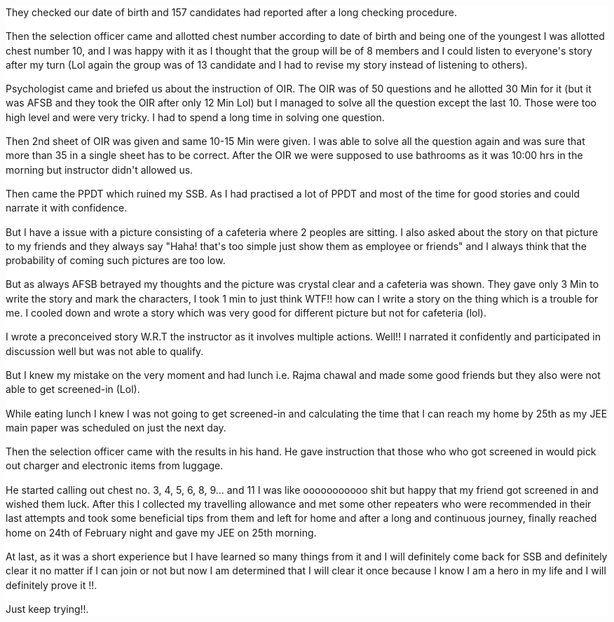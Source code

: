 They checked our date of birth and 157 candidates had reported after a long checking procedure.

Then the selection officer came and allotted chest number according to date of birth and being one of the youngest I was allotted chest number 10, and I was happy with it as I thought that the group will be of 8 members and I could listen to everyone's story after my turn (Lol again the group was of 13 candidate and I had to revise my story instead of listening to others).

Psychologist came and briefed us about the instruction of OIR.
The OIR was of 50 questions and he allotted 30 Min for it (but it was AFSB and they took the OIR after only 12 Min Lol) but I managed to solve all the question except the last 10. Those were too high level and were very tricky. I had to spend a long time in solving one question.

Then 2nd sheet of OIR was given and same 10-15 Min were given. I was able to solve all the question again and was sure that more than 35 in a single sheet has to be correct. After the OIR we were supposed to use bathrooms as it was 10:00 hrs in the morning but instructor didn't allowed us.

Then came the PPDT which ruined my SSB. As I had practised a lot of PPDT and most of the time for good stories and could narrate it with confidence.

But I have a issue with a picture consisting of a cafeteria where 2 peoples are sitting. I also asked about the story on that picture to my friends and they always say "Haha! that's too simple just show them as employee or friends" and I always think that the probability of coming such pictures are too low.

But as always AFSB betrayed my thoughts and the picture was crystal clear and a cafeteria was shown.
They gave only 3 Min to write the story and mark the characters, I took 1 min to just think WTF!! how can I write a story on the thing which is a trouble for me.
I cooled down and wrote a story which was very good for different picture but not for cafeteria (lol).

I wrote a preconceived story W.R.T the instructor as it involves multiple actions.
Well!! I narrated it confidently and participated in discussion well but was not able to qualify.

But I knew my mistake on the very moment and had lunch i.e. Rajma chawal and made some good friends but they also were not able to get screened-in (Lol).

While eating lunch I knew I was not going to get screened-in and calculating the time that I can reach my home by 25th as my JEE main paper was scheduled on just the next day.

Then the selection officer came with the results in his hand.
He gave instruction that those who who got screened in would pick out charger and electronic items from luggage.

He started calling out chest no. 3, 4, 5, 6, 8, 9... and 11 I was like ooooooooooo shit but happy that my friend got screened in and wished them luck. After this I collected my travelling allowance and met some other repeaters who were recommended in their last attempts and took some beneficial tips from them and left for home and after a long and continuous journey, finally reached home on 24th of February night and gave my JEE on 25th morning.

At last, as it was a short experience but I have learned so many things from it and I will definitely come back for SSB and definitely clear it no matter if I can join or not but now I am determined that I will clear it once because I know I am a hero in my life and I will definitely prove it !!.

Just keep trying!!.
